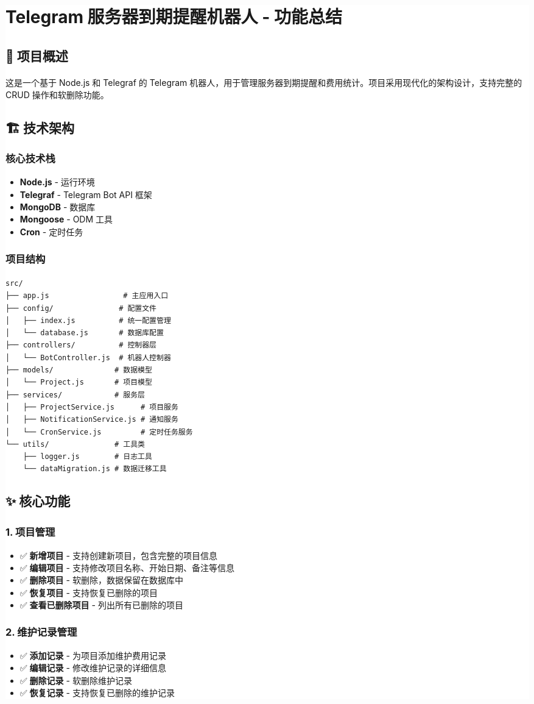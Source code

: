 # Telegram 服务器到期提醒机器人 - 功能总结

## 🎯 项目概述

这是一个基于 Node.js 和 Telegraf 的 Telegram 机器人，用于管理服务器到期提醒和费用统计。项目采用现代化的架构设计，支持完整的 CRUD 操作和软删除功能。

## 🏗️ 技术架构

### 核心技术栈
- **Node.js** - 运行环境
- **Telegraf** - Telegram Bot API 框架
- **MongoDB** - 数据库
- **Mongoose** - ODM 工具
- **Cron** - 定时任务

### 项目结构
```
src/
├── app.js                 # 主应用入口
├── config/               # 配置文件
│   ├── index.js          # 统一配置管理
│   └── database.js       # 数据库配置
├── controllers/          # 控制器层
│   └── BotController.js  # 机器人控制器
├── models/              # 数据模型
│   └── Project.js       # 项目模型
├── services/            # 服务层
│   ├── ProjectService.js      # 项目服务
│   ├── NotificationService.js # 通知服务
│   └── CronService.js         # 定时任务服务
└── utils/               # 工具类
    ├── logger.js        # 日志工具
    └── dataMigration.js # 数据迁移工具
```

## ✨ 核心功能

### 1. 项目管理
- ✅ **新增项目** - 支持创建新项目，包含完整的项目信息
- ✅ **编辑项目** - 支持修改项目名称、开始日期、备注等信息
- ✅ **删除项目** - 软删除，数据保留在数据库中
- ✅ **恢复项目** - 支持恢复已删除的项目
- ✅ **查看已删除项目** - 列出所有已删除的项目

### 2. 维护记录管理
- ✅ **添加记录** - 为项目添加维护费用记录
- ✅ **编辑记录** - 修改维护记录的详细信息
- ✅ **删除记录** - 软删除维护记录
- ✅ **恢复记录** - 支持恢复已删除的维护记录
